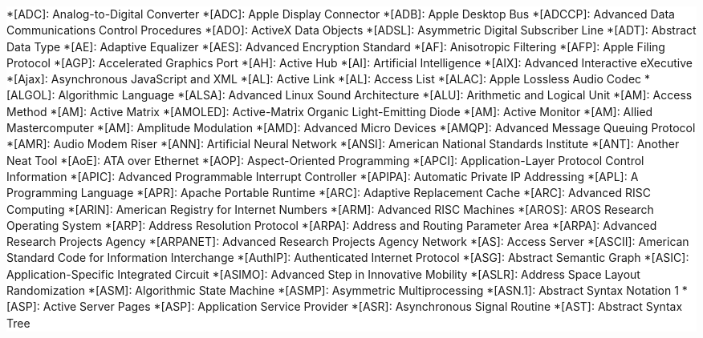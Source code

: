 *[ADC]: Analog-to-Digital Converter
*[ADC]: Apple Display Connector
*[ADB]: Apple Desktop Bus
*[ADCCP]: Advanced Data Communications Control Procedures
*[ADO]: ActiveX Data Objects
*[ADSL]: Asymmetric Digital Subscriber Line
*[ADT]: Abstract Data Type
*[AE]: Adaptive Equalizer
*[AES]: Advanced Encryption Standard
*[AF]: Anisotropic Filtering
*[AFP]: Apple Filing Protocol
*[AGP]: Accelerated Graphics Port
*[AH]: Active Hub
*[AI]: Artificial Intelligence
*[AIX]: Advanced Interactive eXecutive
*[Ajax]: Asynchronous JavaScript and XML
*[AL]: Active Link
*[AL]: Access List
*[ALAC]: Apple Lossless Audio Codec
*[ALGOL]: Algorithmic Language
*[ALSA]: Advanced Linux Sound Architecture
*[ALU]: Arithmetic and Logical Unit
*[AM]: Access Method
*[AM]: Active Matrix
*[AMOLED]: Active-Matrix Organic Light-Emitting Diode
*[AM]: Active Monitor
*[AM]: Allied Mastercomputer
*[AM]: Amplitude Modulation
*[AMD]: Advanced Micro Devices
*[AMQP]: Advanced Message Queuing Protocol
*[AMR]: Audio Modem Riser
*[ANN]: Artificial Neural Network
*[ANSI]: American National Standards Institute
*[ANT]: Another Neat Tool
*[AoE]: ATA over Ethernet
*[AOP]: Aspect-Oriented Programming
*[APCI]: Application-Layer Protocol Control Information
*[APIC]: Advanced Programmable Interrupt Controller
*[APIPA]: Automatic Private IP Addressing
*[APL]: A Programming Language
*[APR]: Apache Portable Runtime
*[ARC]: Adaptive Replacement Cache
*[ARC]: Advanced RISC Computing
*[ARIN]: American Registry for Internet Numbers
*[ARM]: Advanced RISC Machines
*[AROS]: AROS Research Operating System
*[ARP]: Address Resolution Protocol
*[ARPA]: Address and Routing Parameter Area
*[ARPA]: Advanced Research Projects Agency
*[ARPANET]: Advanced Research Projects Agency Network
*[AS]: Access Server
*[ASCII]: American Standard Code for Information Interchange
*[AuthIP]: Authenticated Internet Protocol
*[ASG]: Abstract Semantic Graph
*[ASIC]: Application-Specific Integrated Circuit
*[ASIMO]: Advanced Step in Innovative Mobility
*[ASLR]: Address Space Layout Randomization
*[ASM]: Algorithmic State Machine
*[ASMP]: Asymmetric Multiprocessing
*[ASN.1]: Abstract Syntax Notation 1
*[ASP]: Active Server Pages
*[ASP]: Application Service Provider
*[ASR]: Asynchronous Signal Routine
*[AST]: Abstract Syntax Tree